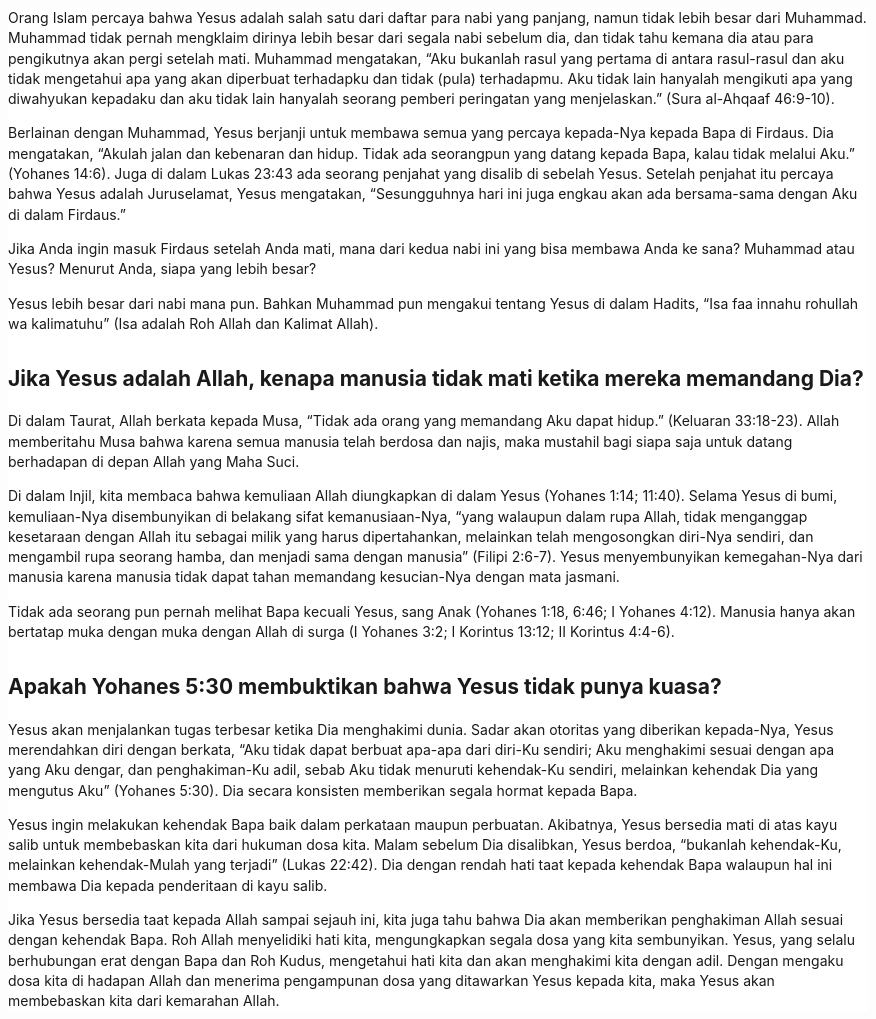 Orang Islam percaya bahwa Yesus adalah salah satu dari daftar para nabi yang panjang, namun tidak lebih besar dari Muhammad. Muhammad tidak pernah mengklaim dirinya lebih besar dari segala nabi sebelum dia, dan tidak tahu kemana dia atau para pengikutnya akan pergi setelah mati. Muhammad mengatakan, “Aku bukanlah rasul yang pertama di antara rasul-rasul dan aku tidak mengetahui apa yang akan diperbuat terhadapku dan tidak (pula) terhadapmu. Aku tidak lain hanyalah mengikuti apa yang diwahyukan kepadaku dan aku tidak lain hanyalah seorang pemberi peringatan yang menjelaskan.” (Sura al-Ahqaaf 46:9-10).

Berlainan dengan Muhammad, Yesus berjanji untuk membawa semua yang percaya kepada-Nya kepada Bapa di Firdaus. Dia mengatakan, “Akulah jalan dan kebenaran dan hidup. Tidak ada seorangpun yang datang kepada Bapa, kalau tidak melalui Aku.” (Yohanes 14:6). Juga di dalam Lukas 23:43 ada seorang penjahat yang disalib di sebelah Yesus. Setelah penjahat itu percaya bahwa Yesus adalah Juruselamat, Yesus mengatakan, “Sesungguhnya hari ini juga engkau akan ada bersama-sama dengan Aku di dalam Firdaus.”

Jika Anda ingin masuk Firdaus setelah Anda mati, mana dari kedua nabi ini yang bisa membawa Anda ke sana? Muhammad atau Yesus? Menurut Anda, siapa yang lebih besar?

Yesus lebih besar dari nabi mana pun. Bahkan Muhammad pun mengakui tentang Yesus di dalam Hadits, “Isa faa innahu rohullah wa kalimatuhu” (Isa adalah Roh Allah dan Kalimat Allah).

## Jika Yesus adalah Allah, kenapa manusia tidak mati ketika mereka memandang Dia?

Di dalam Taurat, Allah berkata kepada Musa, “Tidak ada orang yang memandang Aku dapat hidup.” (Keluaran 33:18-23). Allah memberitahu Musa bahwa karena semua manusia telah berdosa dan najis, maka mustahil bagi siapa saja untuk datang berhadapan di depan Allah yang Maha Suci.

Di dalam Injil, kita membaca bahwa kemuliaan Allah diungkapkan di dalam Yesus (Yohanes 1:14; 11:40). Selama Yesus di bumi, kemuliaan-Nya disembunyikan di belakang sifat kemanusiaan-Nya, “yang walaupun dalam rupa Allah, tidak menganggap kesetaraan dengan Allah itu sebagai milik yang harus dipertahankan, melainkan telah mengosongkan diri-Nya sendiri, dan mengambil rupa seorang hamba, dan menjadi sama dengan manusia” (Filipi 2:6-7). Yesus menyembunyikan kemegahan-Nya dari manusia karena manusia tidak dapat tahan memandang kesucian-Nya dengan mata jasmani.

Tidak ada seorang pun pernah melihat Bapa kecuali Yesus, sang Anak (Yohanes 1:18, 6:46; I Yohanes 4:12). Manusia hanya akan bertatap muka dengan muka dengan Allah di surga (I Yohanes 3:2; I Korintus 13:12; II Korintus 4:4-6).

## Apakah Yohanes 5:30 membuktikan bahwa Yesus tidak punya kuasa?

Yesus akan menjalankan tugas terbesar ketika Dia menghakimi dunia. Sadar akan otoritas yang diberikan kepada-Nya, Yesus merendahkan diri dengan berkata, “Aku tidak dapat berbuat apa-apa dari diri-Ku sendiri; Aku menghakimi sesuai dengan apa yang Aku dengar, dan penghakiman-Ku adil, sebab Aku tidak menuruti kehendak-Ku sendiri, melainkan kehendak Dia yang mengutus Aku” (Yohanes 5:30). Dia secara konsisten memberikan segala hormat kepada Bapa.

Yesus ingin melakukan kehendak Bapa baik dalam perkataan maupun perbuatan. Akibatnya, Yesus bersedia mati di atas kayu salib untuk membebaskan kita dari hukuman dosa kita. Malam sebelum Dia disalibkan, Yesus berdoa, “bukanlah kehendak-Ku, melainkan kehendak-Mulah yang terjadi” (Lukas 22:42). Dia dengan rendah hati taat kepada kehendak Bapa walaupun hal ini membawa Dia kepada penderitaan di kayu salib.

Jika Yesus bersedia taat kepada Allah sampai sejauh ini, kita juga tahu bahwa Dia akan memberikan penghakiman Allah sesuai dengan kehendak Bapa. Roh Allah menyelidiki hati kita, mengungkapkan segala dosa yang kita sembunyikan. Yesus, yang selalu berhubungan erat dengan Bapa dan Roh Kudus, mengetahui hati kita dan akan menghakimi kita dengan adil. Dengan mengaku dosa kita di hadapan Allah dan menerima pengampunan dosa yang ditawarkan Yesus kepada kita, maka Yesus akan membebaskan kita dari kemarahan Allah.
